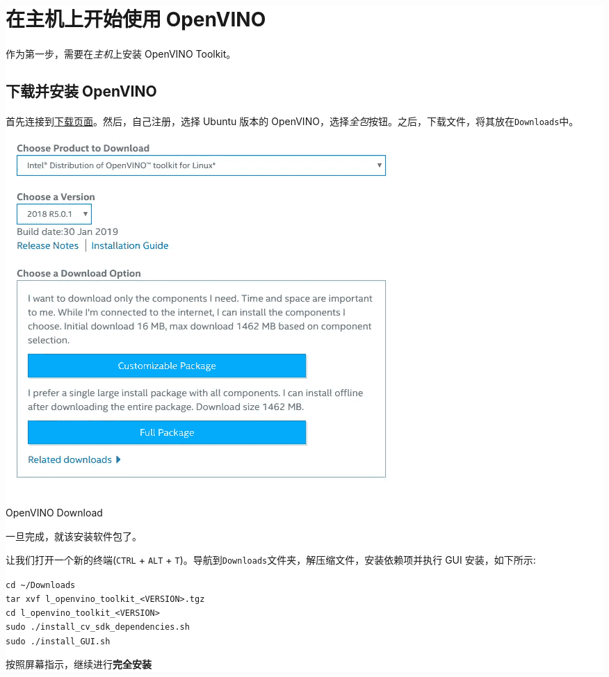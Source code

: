 # 在主机上开始使用 OpenVINO

作为第一步，需要在*主机*上安装 OpenVINO Toolkit。

## 下载并安装 OpenVINO

首先连接到[下载页面](https://software.seek.intel.com/openvino-toolkit)。然后，自己注册，选择 Ubuntu 版本的 OpenVINO，选择*全包*按钮。之后，下载文件，将其放在`Downloads`中。

![](img/f8f2a755e82cf077344a4510e8a581ba.png)

OpenVINO Download

一旦完成，就该安装软件包了。

让我们打开一个新的终端(`CTRL` + `ALT` + `T`)。导航到`Downloads`文件夹，解压缩文件，安装依赖项并执行 GUI 安装，如下所示:

```
cd ~/Downloads
tar xvf l_openvino_toolkit_<VERSION>.tgz
cd l_openvino_toolkit_<VERSION>
sudo ./install_cv_sdk_dependencies.sh
sudo ./install_GUI.sh
```

按照屏幕指示，继续进行**完全安装**
